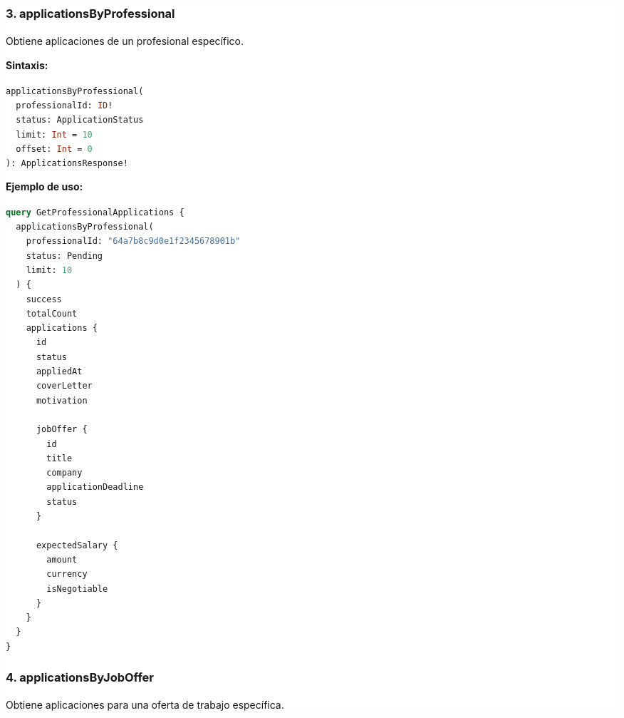 ### 3. applicationsByProfessional

Obtiene aplicaciones de un profesional específico.

**Sintaxis:**

```graphql
applicationsByProfessional(
  professionalId: ID!
  status: ApplicationStatus
  limit: Int = 10
  offset: Int = 0
): ApplicationsResponse!
```

**Ejemplo de uso:**

```graphql
query GetProfessionalApplications {
  applicationsByProfessional(
    professionalId: "64a7b8c9d0e1f2345678901b"
    status: Pending
    limit: 10
  ) {
    success
    totalCount
    applications {
      id
      status
      appliedAt
      coverLetter
      motivation

      jobOffer {
        id
        title
        company
        applicationDeadline
        status
      }

      expectedSalary {
        amount
        currency
        isNegotiable
      }
    }
  }
}
```

### 4. applicationsByJobOffer

Obtiene aplicaciones para una oferta de trabajo específica.
